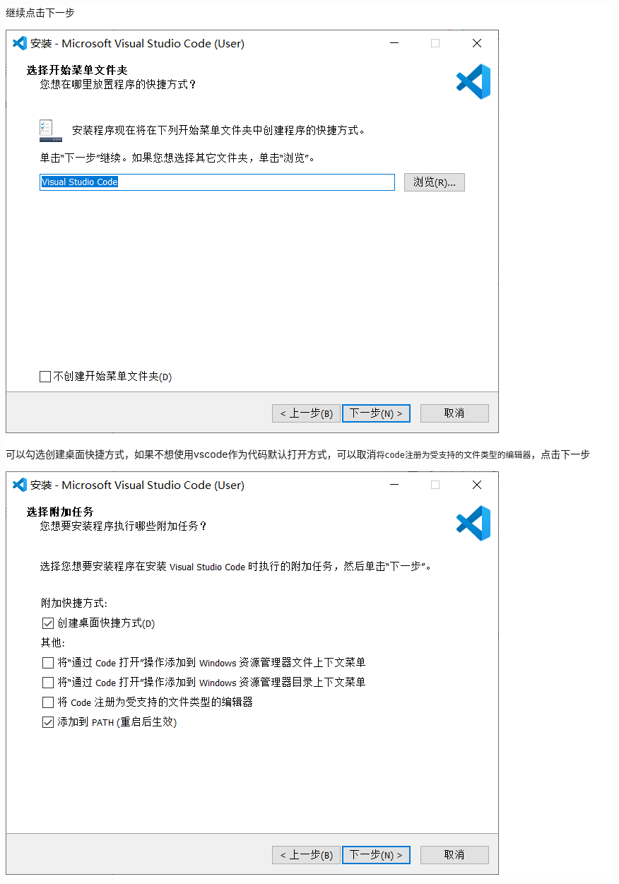 继续点击下一步

![image-20220522162315843](./assets/image-20220522162315843.png) 

可以勾选创建桌面快捷方式，如果不想使用vscode作为代码默认打开方式，可以取消`将code注册为受支持的文件类型的编辑器`，点击下一步

![image-20220522162528751](./assets/image-20220522162528751.png) 